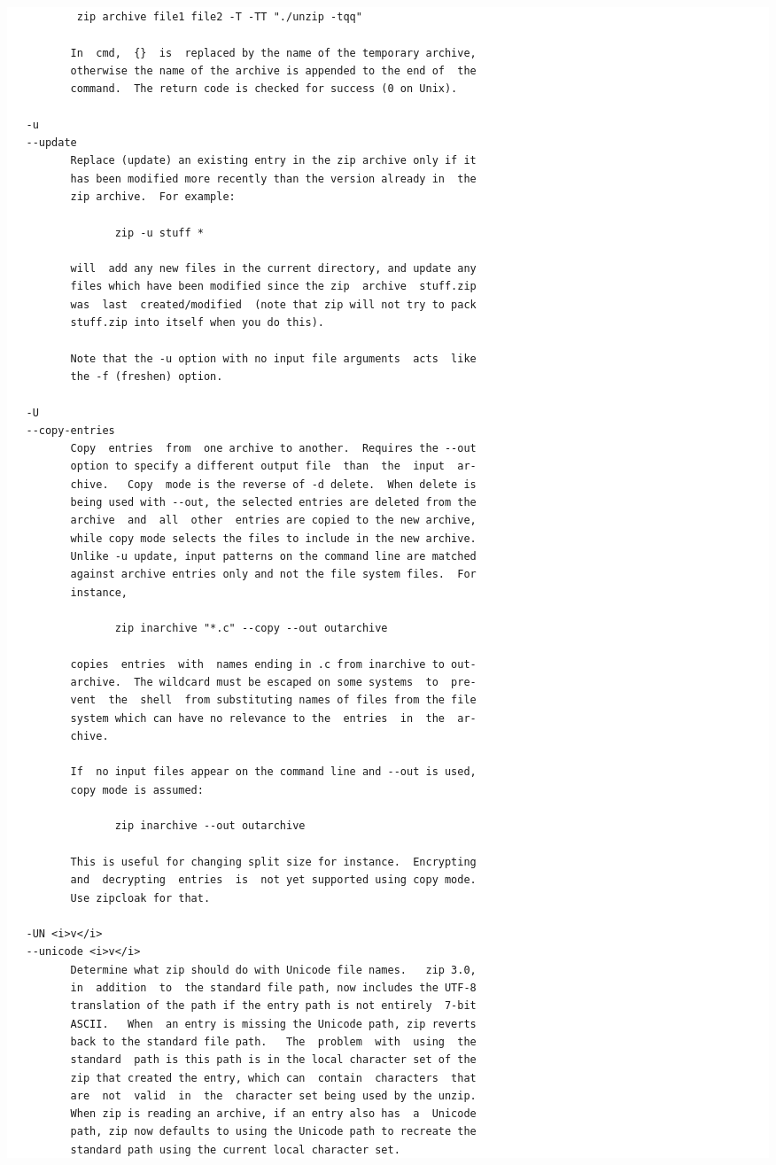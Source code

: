                zip archive file1 file2 -T -TT "./unzip -tqq"

              In  cmd,  {}  is  replaced by the name of the temporary archive,
              otherwise the name of the archive is appended to the end of  the
              command.  The return code is checked for success (0 on Unix).

       -u
       --update
              Replace (update) an existing entry in the zip archive only if it
              has been modified more recently than the version already in  the
              zip archive.  For example:

                     zip -u stuff *

              will  add any new files in the current directory, and update any
              files which have been modified since the zip  archive  stuff.zip
              was  last  created/modified  (note that zip will not try to pack
              stuff.zip into itself when you do this).

              Note that the -u option with no input file arguments  acts  like
              the -f (freshen) option.

       -U
       --copy-entries
              Copy  entries  from  one archive to another.  Requires the --out
              option to specify a different output file  than  the  input  ar-
              chive.   Copy  mode is the reverse of -d delete.  When delete is
              being used with --out, the selected entries are deleted from the
              archive  and  all  other  entries are copied to the new archive,
              while copy mode selects the files to include in the new archive.
              Unlike -u update, input patterns on the command line are matched
              against archive entries only and not the file system files.  For
              instance,

                     zip inarchive "*.c" --copy --out outarchive

              copies  entries  with  names ending in .c from inarchive to out-
              archive.  The wildcard must be escaped on some systems  to  pre-
              vent  the  shell  from substituting names of files from the file
              system which can have no relevance to the  entries  in  the  ar-
              chive.

              If  no input files appear on the command line and --out is used,
              copy mode is assumed:

                     zip inarchive --out outarchive

              This is useful for changing split size for instance.  Encrypting
              and  decrypting  entries  is  not yet supported using copy mode.
              Use zipcloak for that.

       -UN <i>v</i>
       --unicode <i>v</i>
              Determine what zip should do with Unicode file names.   zip 3.0,
              in  addition  to  the standard file path, now includes the UTF-8
              translation of the path if the entry path is not entirely  7-bit
              ASCII.   When  an entry is missing the Unicode path, zip reverts
              back to the standard file path.   The  problem  with  using  the
              standard  path is this path is in the local character set of the
              zip that created the entry, which can  contain  characters  that
              are  not  valid  in  the  character set being used by the unzip.
              When zip is reading an archive, if an entry also has  a  Unicode
              path, zip now defaults to using the Unicode path to recreate the
              standard path using the current local character set.
